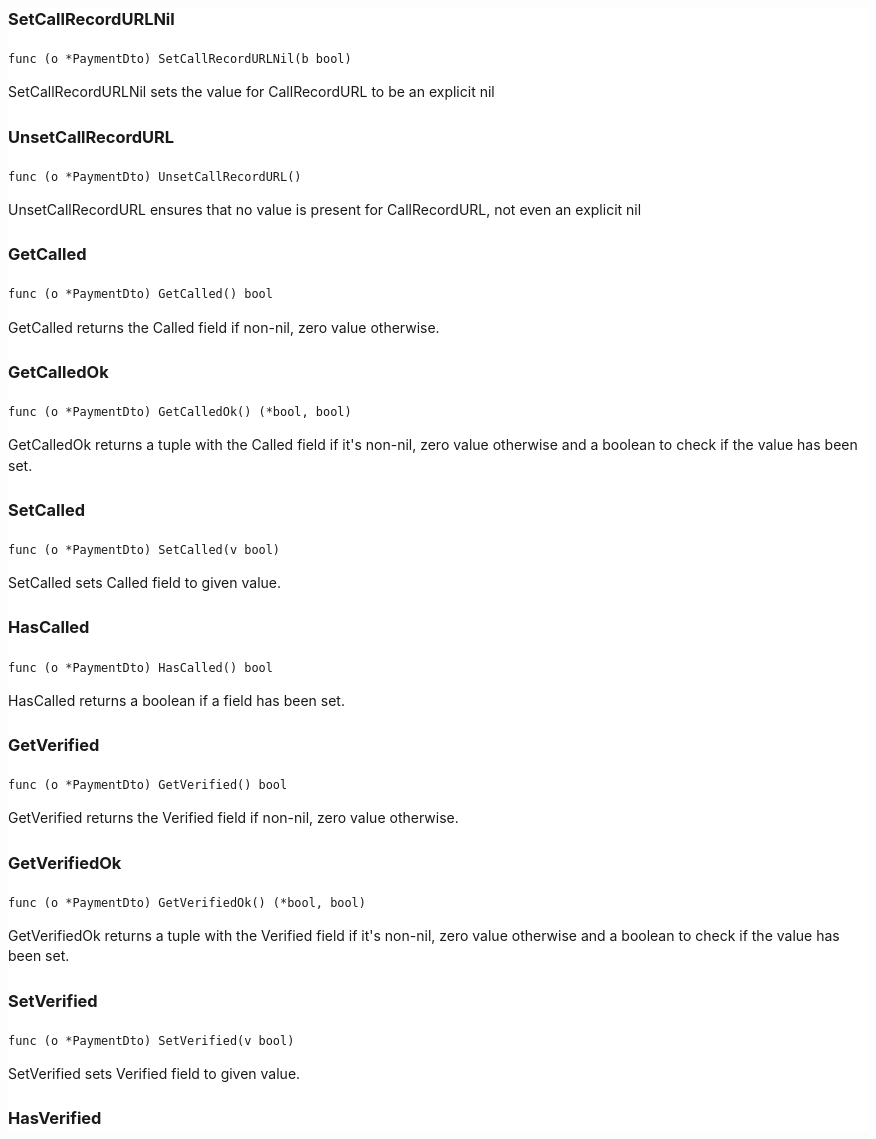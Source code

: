 ### SetCallRecordURLNil

`func (o *PaymentDto) SetCallRecordURLNil(b bool)`

 SetCallRecordURLNil sets the value for CallRecordURL to be an explicit nil

### UnsetCallRecordURL
`func (o *PaymentDto) UnsetCallRecordURL()`

UnsetCallRecordURL ensures that no value is present for CallRecordURL, not even an explicit nil
### GetCalled

`func (o *PaymentDto) GetCalled() bool`

GetCalled returns the Called field if non-nil, zero value otherwise.

### GetCalledOk

`func (o *PaymentDto) GetCalledOk() (*bool, bool)`

GetCalledOk returns a tuple with the Called field if it's non-nil, zero value otherwise
and a boolean to check if the value has been set.

### SetCalled

`func (o *PaymentDto) SetCalled(v bool)`

SetCalled sets Called field to given value.

### HasCalled

`func (o *PaymentDto) HasCalled() bool`

HasCalled returns a boolean if a field has been set.

### GetVerified

`func (o *PaymentDto) GetVerified() bool`

GetVerified returns the Verified field if non-nil, zero value otherwise.

### GetVerifiedOk

`func (o *PaymentDto) GetVerifiedOk() (*bool, bool)`

GetVerifiedOk returns a tuple with the Verified field if it's non-nil, zero value otherwise
and a boolean to check if the value has been set.

### SetVerified

`func (o *PaymentDto) SetVerified(v bool)`

SetVerified sets Verified field to given value.

### HasVerified
